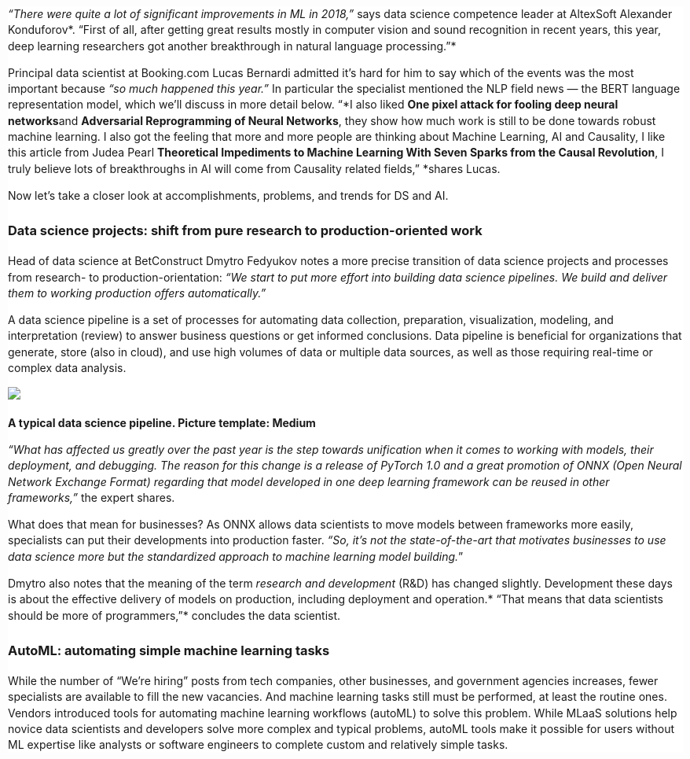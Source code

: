 *“There were quite a lot of significant improvements in ML in 2018,”* says data science competence leader at AltexSoft Alexander Konduforov*. “First of all, after getting great results mostly in computer vision and sound recognition in recent years, this year, deep learning researchers got another breakthrough in natural language processing.”*

Principal data scientist at Booking.com Lucas Bernardi admitted it’s hard for him to say which of the events was the most important because *“so much happened this year.”* In particular the specialist mentioned the NLP field news — the BERT language representation model, which we’ll discuss in more detail below. “*I also liked **One pixel attack for fooling deep neural networks**and **Adversarial Reprogramming of Neural Networks**, they show how much work is still to be done towards robust machine learning. I also got the feeling that more and more people are thinking about Machine Learning, AI and Causality, I like this article from Judea Pearl **Theoretical Impediments to Machine Learning With Seven Sparks from the Causal Revolution**, I truly believe lots of breakthroughs in AI will come from Causality related fields,” *shares Lucas.

Now let’s take a closer look at accomplishments, problems, and trends for DS and AI.

### Data science projects: shift from pure research to production-oriented work

Head of data science at BetConstruct Dmytro Fedyukov notes a more precise transition of data science projects and processes from research- to production-orientation: *“We start to put more effort into building data science pipelines. We build and deliver them to working production offers automatically.”*

A data science pipeline is a set of processes for automating data collection, preparation, visualization, modeling, and interpretation (review) to answer business questions or get informed conclusions. Data pipeline is beneficial for organizations that generate, store (also in cloud), and use high volumes of data or multiple data sources, as well as those requiring real-time or complex data analysis.

![](https://www.altexsoft.com/media/2019/01/Data-science-pipeline-final2.png)


**A typical data science pipeline. Picture template: Medium**

*“What has affected us greatly over the past year is the step towards unification when it comes to working with models, their deployment, and debugging. The reason for this change is a release of PyTorch 1.0 and a great promotion of ONNX (Open Neural Network Exchange Format) regarding that model developed in one deep learning framework can be reused in other frameworks,”* the expert shares.

What does that mean for businesses? As ONNX allows data scientists to move models between frameworks more easily, specialists can put their developments into production faster. *“So, it’s not the state-of-the-art that motivates businesses to use data science more but the standardized approach to machine learning model building.*”

Dmytro also notes that the meaning of the term *research and development* (R&D) has changed slightly. Development these days is about the effective delivery of models on production, including deployment and operation.* “That means that data scientists should be more of programmers,”* concludes the data scientist.

### AutoML: automating simple machine learning tasks

While the number of “We’re hiring” posts from tech companies, other businesses, and government agencies increases, fewer specialists are available to fill the new vacancies. And machine learning tasks still must be performed, at least the routine ones. Vendors introduced tools for automating machine learning workflows (autoML) to solve this problem. While MLaaS solutions help novice data scientists and developers solve more complex and typical problems, autoML tools make it possible for users without ML expertise like analysts or software engineers to complete custom and relatively simple tasks.
